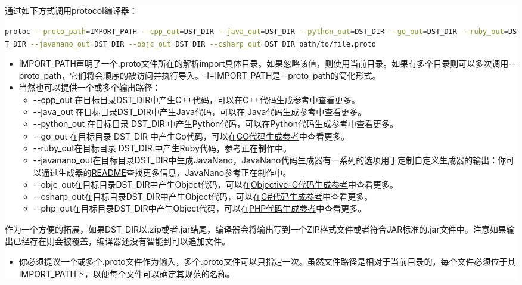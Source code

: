 通过如下方式调用protocol编译器：

```bash
protoc --proto_path=IMPORT_PATH --cpp_out=DST_DIR --java_out=DST_DIR --python_out=DST_DIR --go_out=DST_DIR --ruby_out=DST_DIR --javanano_out=DST_DIR --objc_out=DST_DIR --csharp_out=DST_DIR path/to/file.proto
```

- IMPORT_PATH声明了一个.proto文件所在的解析import具体目录。如果忽略该值，则使用当前目录。如果有多个目录则可以多次调用--proto_path，它们将会顺序的被访问并执行导入。-I=IMPORT_PATH是--proto_path的简化形式。
- 当然也可以提供一个或多个输出路径：
  - --cpp_out 在目标目录DST_DIR中产生C++代码，可以在[C++代码生成参考](https://developers.google.com/protocol-buffers/docs/reference/cpp-generated)中查看更多。
  - --java_out 在目标目录DST_DIR中产生Java代码，可以在 [Java代码生成参考](https://developers.google.com/protocol-buffers/docs/reference/java-generated)中查看更多。
  - --python_out 在目标目录 DST_DIR 中产生Python代码，可以在[Python代码生成参考](https://developers.google.com/protocol-buffers/docs/reference/python-generated)中查看更多。
  - --go_out 在目标目录 DST_DIR 中产生Go代码，可以在[GO代码生成参考](https://developers.google.com/protocol-buffers/docs/reference/go-generated)中查看更多。
  - --ruby_out在目标目录 DST_DIR 中产生Ruby代码，参考正在制作中。
  - --javanano_out在目标目录DST_DIR中生成JavaNano，JavaNano代码生成器有一系列的选项用于定制自定义生成器的输出：你可以通过生成器的[README](https://github.com/google/protobuf/tree/master/javanano)查找更多信息，JavaNano参考正在制作中。
  - --objc_out在目标目录DST_DIR中产生Object代码，可以在[Objective-C代码生成参考](https://developers.google.com/protocol-buffers/docs/reference/objective-c-generated)中查看更多。
  - --csharp_out在目标目录DST_DIR中产生Object代码，可以在[C#代码生成参考](https://developers.google.com/protocol-buffers/docs/reference/csharp-generated)中查看更多。
  - --php_out在目标目录DST_DIR中产生Object代码，可以在[PHP代码生成参考](https://developers.google.com/protocol-buffers/docs/reference/php-generated)中查看更多。

作为一个方便的拓展，如果DST_DIR以.zip或者.jar结尾，编译器会将输出写到一个ZIP格式文件或者符合JAR标准的.jar文件中。注意如果输出已经存在则会被覆盖，编译器还没有智能到可以追加文件。

- 你必须提议一个或多个.proto文件作为输入，多个.proto文件可以只指定一次。虽然文件路径是相对于当前目录的，每个文件必须位于其IMPORT_PATH下，以便每个文件可以确定其规范的名称。